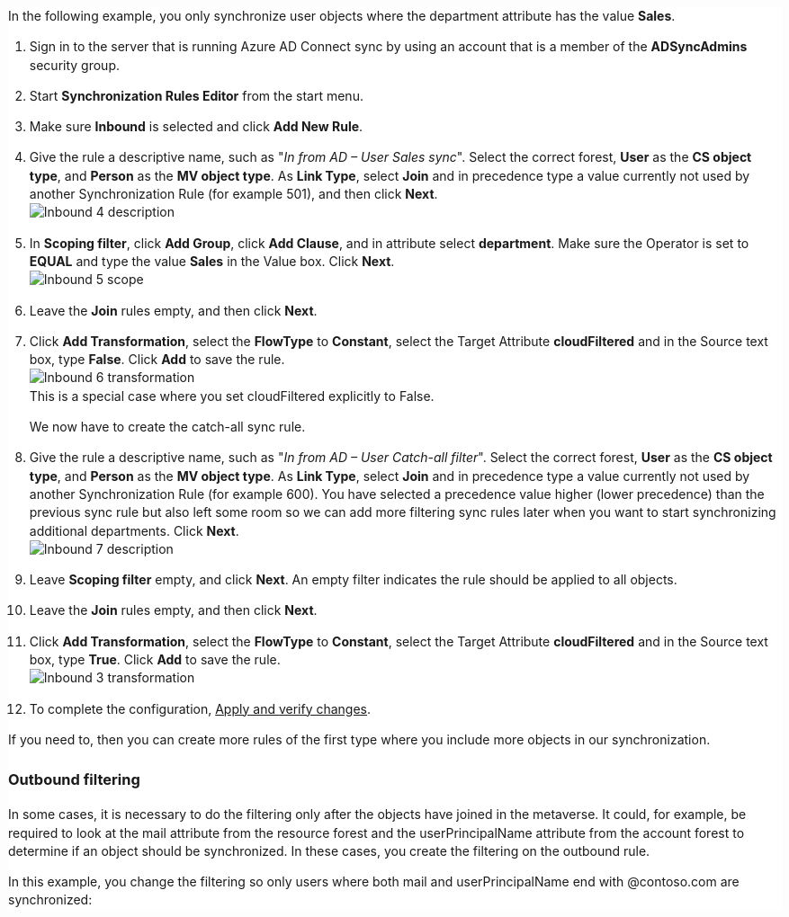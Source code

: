 In the following example, you only synchronize user objects where the department attribute has the value **Sales**.

1. Sign in to the server that is running Azure AD Connect sync by using an account that is a member of the **ADSyncAdmins** security group.
2. Start **Synchronization Rules Editor** from the start menu.
3. Make sure **Inbound** is selected and click **Add New Rule**.
4. Give the rule a descriptive name, such as "*In from AD – User Sales sync*". Select the correct forest, **User** as the **CS object type**, and **Person** as the **MV object type**. As **Link Type**, select **Join** and in precedence type a value currently not used by another Synchronization Rule (for example 501), and then click **Next**.  
![Inbound 4 description](./media/active-directory-aadconnectsync-configure-filtering/inbound4.png)  
5. In **Scoping filter**, click **Add Group**, click **Add Clause**, and in attribute select **department**. Make sure the Operator is set to **EQUAL** and type the value **Sales** in the Value box. Click **Next**.  
![Inbound 5 scope](./media/active-directory-aadconnectsync-configure-filtering/inbound5.png)  
6. Leave the **Join** rules empty, and then click **Next**.
7. Click **Add Transformation**, select the **FlowType** to **Constant**, select the Target Attribute **cloudFiltered** and in the Source text box, type **False**. Click **Add** to save the rule.  
![Inbound 6 transformation](./media/active-directory-aadconnectsync-configure-filtering/inbound6.png)  
This is a special case where you set cloudFiltered explicitly to False.

	We now have to create the catch-all sync rule.

8. Give the rule a descriptive name, such as "*In from AD – User Catch-all filter*". Select the correct forest, **User** as the **CS object type**, and **Person** as the **MV object type**. As **Link Type**, select **Join** and in precedence type a value currently not used by another Synchronization Rule (for example 600). You have selected a precedence value higher (lower precedence) than the previous sync rule but also left some room so we can add more filtering sync rules later when you want to start synchronizing additional departments. Click **Next**.  
![Inbound 7 description](./media/active-directory-aadconnectsync-configure-filtering/inbound7.png)  
9. Leave **Scoping filter** empty, and click **Next**. An empty filter indicates the rule should be applied to all objects.
10. Leave the **Join** rules empty, and then click **Next**.
11. Click **Add Transformation**, select the **FlowType** to **Constant**, select the Target Attribute **cloudFiltered** and in the Source text box, type **True**. Click **Add** to save the rule.  
![Inbound 3 transformation](./media/active-directory-aadconnectsync-configure-filtering/inbound3.png)  
12. To complete the configuration, [Apply and verify changes](#apply-and-verify-changes).

If you need to, then you can create more rules of the first type where you include more objects in our synchronization.

### Outbound filtering
In some cases, it is necessary to do the filtering only after the objects have joined in the metaverse. It could, for example, be required to look at the mail attribute from the resource forest and the userPrincipalName attribute from the account forest to determine if an object should be synchronized. In these cases, you create the filtering on the outbound rule.

In this example, you change the filtering so only users where both mail and userPrincipalName end with @contoso.com are synchronized:
